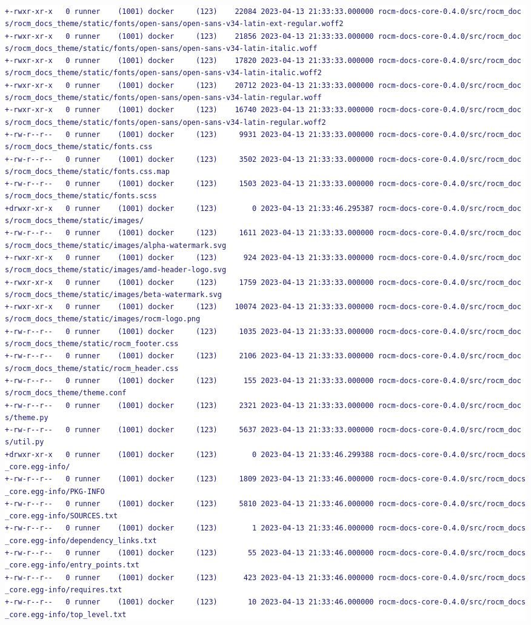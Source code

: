 ```diff
+-rwxr-xr-x   0 runner    (1001) docker     (123)    22084 2023-04-13 21:33:33.000000 rocm-docs-core-0.4.0/src/rocm_docs/rocm_docs_theme/static/fonts/open-sans/open-sans-v34-latin-ext-regular.woff2
+-rwxr-xr-x   0 runner    (1001) docker     (123)    21856 2023-04-13 21:33:33.000000 rocm-docs-core-0.4.0/src/rocm_docs/rocm_docs_theme/static/fonts/open-sans/open-sans-v34-latin-italic.woff
+-rwxr-xr-x   0 runner    (1001) docker     (123)    17820 2023-04-13 21:33:33.000000 rocm-docs-core-0.4.0/src/rocm_docs/rocm_docs_theme/static/fonts/open-sans/open-sans-v34-latin-italic.woff2
+-rwxr-xr-x   0 runner    (1001) docker     (123)    20712 2023-04-13 21:33:33.000000 rocm-docs-core-0.4.0/src/rocm_docs/rocm_docs_theme/static/fonts/open-sans/open-sans-v34-latin-regular.woff
+-rwxr-xr-x   0 runner    (1001) docker     (123)    16740 2023-04-13 21:33:33.000000 rocm-docs-core-0.4.0/src/rocm_docs/rocm_docs_theme/static/fonts/open-sans/open-sans-v34-latin-regular.woff2
+-rw-r--r--   0 runner    (1001) docker     (123)     9931 2023-04-13 21:33:33.000000 rocm-docs-core-0.4.0/src/rocm_docs/rocm_docs_theme/static/fonts.css
+-rw-r--r--   0 runner    (1001) docker     (123)     3502 2023-04-13 21:33:33.000000 rocm-docs-core-0.4.0/src/rocm_docs/rocm_docs_theme/static/fonts.css.map
+-rw-r--r--   0 runner    (1001) docker     (123)     1503 2023-04-13 21:33:33.000000 rocm-docs-core-0.4.0/src/rocm_docs/rocm_docs_theme/static/fonts.scss
+drwxr-xr-x   0 runner    (1001) docker     (123)        0 2023-04-13 21:33:46.295387 rocm-docs-core-0.4.0/src/rocm_docs/rocm_docs_theme/static/images/
+-rw-r--r--   0 runner    (1001) docker     (123)     1611 2023-04-13 21:33:33.000000 rocm-docs-core-0.4.0/src/rocm_docs/rocm_docs_theme/static/images/alpha-watermark.svg
+-rwxr-xr-x   0 runner    (1001) docker     (123)      924 2023-04-13 21:33:33.000000 rocm-docs-core-0.4.0/src/rocm_docs/rocm_docs_theme/static/images/amd-header-logo.svg
+-rwxr-xr-x   0 runner    (1001) docker     (123)     1759 2023-04-13 21:33:33.000000 rocm-docs-core-0.4.0/src/rocm_docs/rocm_docs_theme/static/images/beta-watermark.svg
+-rwxr-xr-x   0 runner    (1001) docker     (123)    10074 2023-04-13 21:33:33.000000 rocm-docs-core-0.4.0/src/rocm_docs/rocm_docs_theme/static/images/rocm-logo.png
+-rw-r--r--   0 runner    (1001) docker     (123)     1035 2023-04-13 21:33:33.000000 rocm-docs-core-0.4.0/src/rocm_docs/rocm_docs_theme/static/rocm_footer.css
+-rw-r--r--   0 runner    (1001) docker     (123)     2106 2023-04-13 21:33:33.000000 rocm-docs-core-0.4.0/src/rocm_docs/rocm_docs_theme/static/rocm_header.css
+-rw-r--r--   0 runner    (1001) docker     (123)      155 2023-04-13 21:33:33.000000 rocm-docs-core-0.4.0/src/rocm_docs/rocm_docs_theme/theme.conf
+-rw-r--r--   0 runner    (1001) docker     (123)     2321 2023-04-13 21:33:33.000000 rocm-docs-core-0.4.0/src/rocm_docs/theme.py
+-rw-r--r--   0 runner    (1001) docker     (123)     5637 2023-04-13 21:33:33.000000 rocm-docs-core-0.4.0/src/rocm_docs/util.py
+drwxr-xr-x   0 runner    (1001) docker     (123)        0 2023-04-13 21:33:46.299388 rocm-docs-core-0.4.0/src/rocm_docs_core.egg-info/
+-rw-r--r--   0 runner    (1001) docker     (123)     1809 2023-04-13 21:33:46.000000 rocm-docs-core-0.4.0/src/rocm_docs_core.egg-info/PKG-INFO
+-rw-r--r--   0 runner    (1001) docker     (123)     5810 2023-04-13 21:33:46.000000 rocm-docs-core-0.4.0/src/rocm_docs_core.egg-info/SOURCES.txt
+-rw-r--r--   0 runner    (1001) docker     (123)        1 2023-04-13 21:33:46.000000 rocm-docs-core-0.4.0/src/rocm_docs_core.egg-info/dependency_links.txt
+-rw-r--r--   0 runner    (1001) docker     (123)       55 2023-04-13 21:33:46.000000 rocm-docs-core-0.4.0/src/rocm_docs_core.egg-info/entry_points.txt
+-rw-r--r--   0 runner    (1001) docker     (123)      423 2023-04-13 21:33:46.000000 rocm-docs-core-0.4.0/src/rocm_docs_core.egg-info/requires.txt
+-rw-r--r--   0 runner    (1001) docker     (123)       10 2023-04-13 21:33:46.000000 rocm-docs-core-0.4.0/src/rocm_docs_core.egg-info/top_level.txt
```
